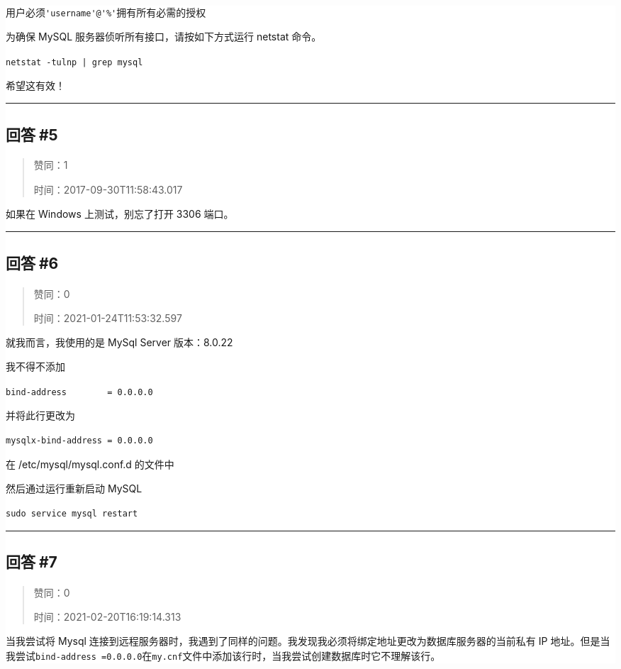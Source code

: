 用户必须`'username'@'%'`拥有所有必需的授权

为确保 MySQL 服务器侦听所有接口，请按如下方式运行 netstat 命令。

`netstat -tulnp | grep mysql`

希望这有效！

* * *

## 回答 #5

> 赞同：1
> 
> 时间：2017-09-30T11:58:43.017

如果在 Windows 上测试，别忘了打开 3306 端口。

* * *

## 回答 #6

> 赞同：0
> 
> 时间：2021-01-24T11:53:32.597

就我而言，我使用的是 MySql Server 版本：8.0.22

我不得不添加

```
bind-address        = 0.0.0.0 
```

并将此行更改为

```
mysqlx-bind-address = 0.0.0.0 
```

在 /etc/mysql/mysql.conf.d 的文件中

然后通过运行重新启动 MySQL

```
sudo service mysql restart 
```

* * *

## 回答 #7

> 赞同：0
> 
> 时间：2021-02-20T16:19:14.313

当我尝试将 Mysql 连接到远程服务器时，我遇到了同样的问题。我发现我必须将绑定地址更改为数据库服务器的当前私有 IP 地址。但是当我尝试`bind-address =0.0.0.0`在`my.cnf`文件中添加该行时，当我尝试创建数据库时它不理解该行。
